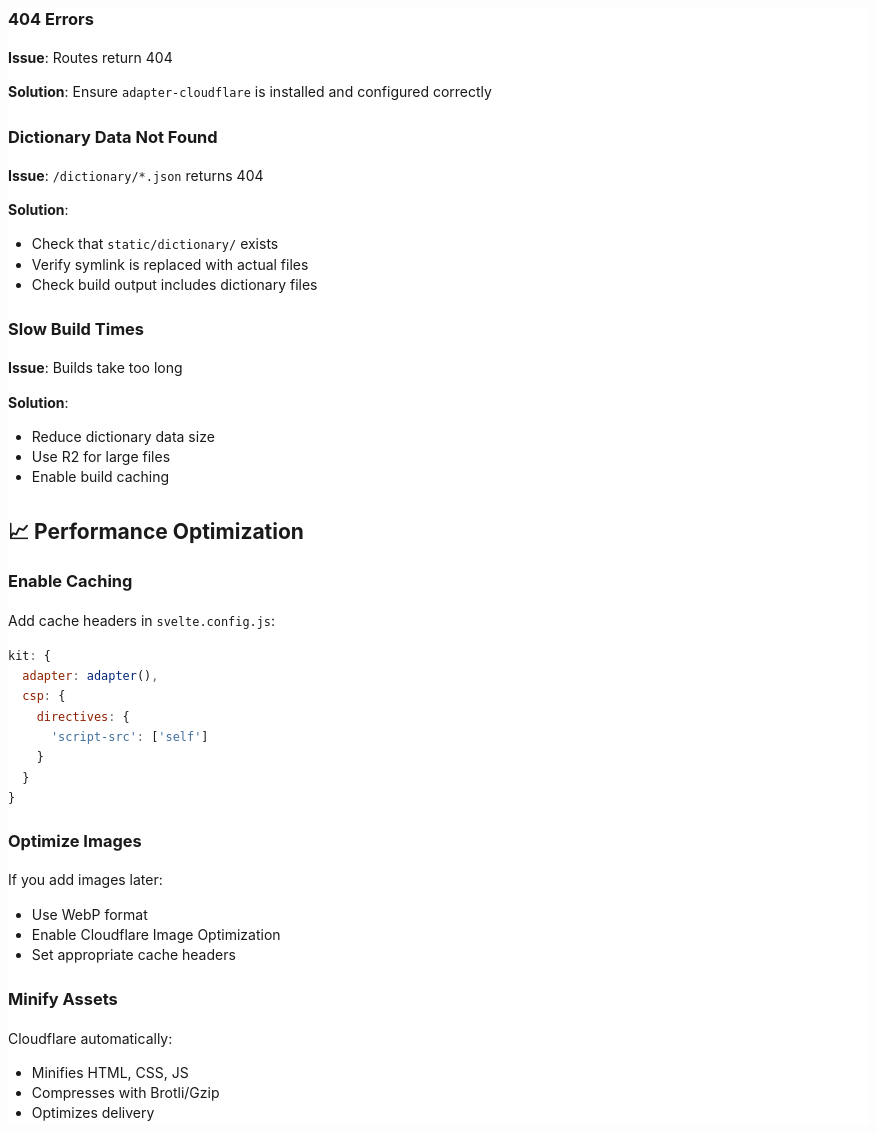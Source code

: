 ### 404 Errors

**Issue**: Routes return 404

**Solution**: Ensure `adapter-cloudflare` is installed and configured correctly

### Dictionary Data Not Found

**Issue**: `/dictionary/*.json` returns 404

**Solution**: 
- Check that `static/dictionary/` exists
- Verify symlink is replaced with actual files
- Check build output includes dictionary files

### Slow Build Times

**Issue**: Builds take too long

**Solution**:
- Reduce dictionary data size
- Use R2 for large files
- Enable build caching

## 📈 Performance Optimization

### Enable Caching

Add cache headers in `svelte.config.js`:

```javascript
kit: {
  adapter: adapter(),
  csp: {
    directives: {
      'script-src': ['self']
    }
  }
}
```

### Optimize Images

If you add images later:
- Use WebP format
- Enable Cloudflare Image Optimization
- Set appropriate cache headers

### Minify Assets

Cloudflare automatically:
- Minifies HTML, CSS, JS
- Compresses with Brotli/Gzip
- Optimizes delivery
